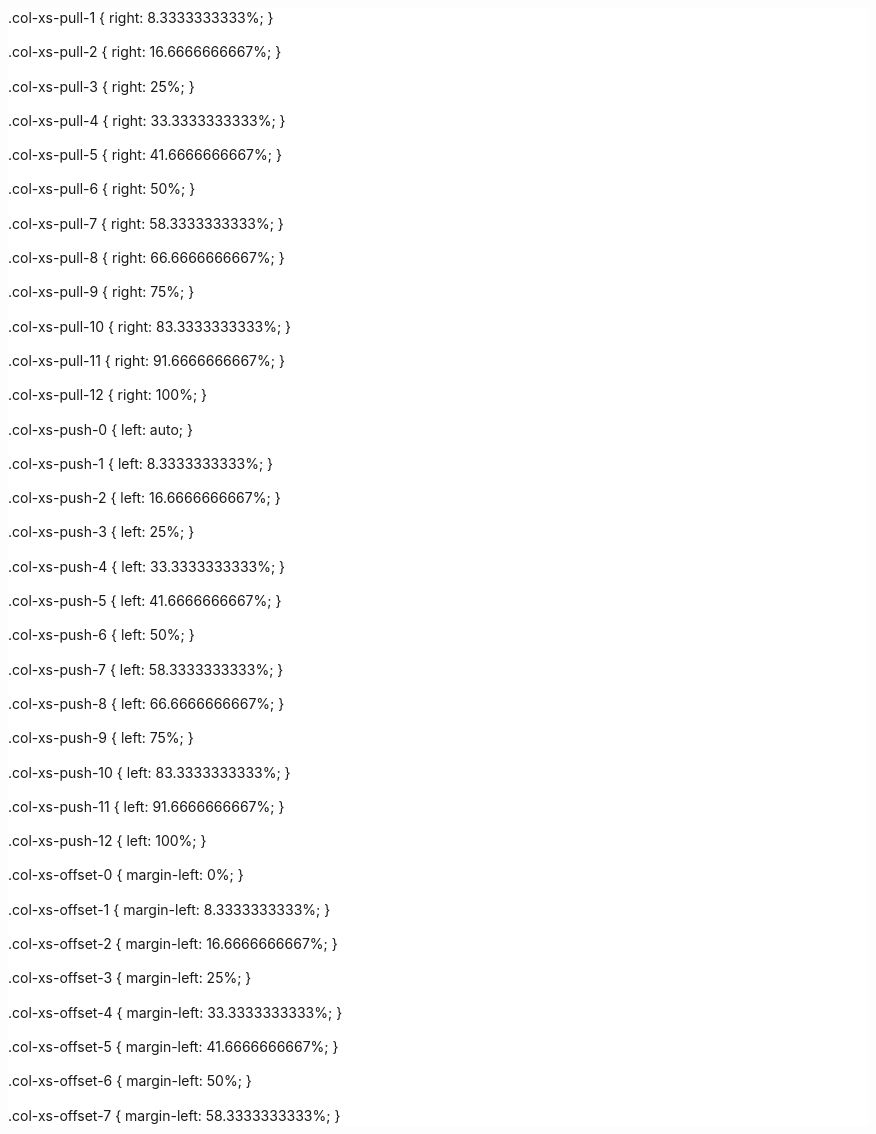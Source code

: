 .col-xs-pull-1 { right: 8.3333333333%; }

.col-xs-pull-2 { right: 16.6666666667%; }

.col-xs-pull-3 { right: 25%; }

.col-xs-pull-4 { right: 33.3333333333%; }

.col-xs-pull-5 { right: 41.6666666667%; }

.col-xs-pull-6 { right: 50%; }

.col-xs-pull-7 { right: 58.3333333333%; }

.col-xs-pull-8 { right: 66.6666666667%; }

.col-xs-pull-9 { right: 75%; }

.col-xs-pull-10 { right: 83.3333333333%; }

.col-xs-pull-11 { right: 91.6666666667%; }

.col-xs-pull-12 { right: 100%; }

.col-xs-push-0 { left: auto; }

.col-xs-push-1 { left: 8.3333333333%; }

.col-xs-push-2 { left: 16.6666666667%; }

.col-xs-push-3 { left: 25%; }

.col-xs-push-4 { left: 33.3333333333%; }

.col-xs-push-5 { left: 41.6666666667%; }

.col-xs-push-6 { left: 50%; }

.col-xs-push-7 { left: 58.3333333333%; }

.col-xs-push-8 { left: 66.6666666667%; }

.col-xs-push-9 { left: 75%; }

.col-xs-push-10 { left: 83.3333333333%; }

.col-xs-push-11 { left: 91.6666666667%; }

.col-xs-push-12 { left: 100%; }

.col-xs-offset-0 { margin-left: 0%; }

.col-xs-offset-1 { margin-left: 8.3333333333%; }

.col-xs-offset-2 { margin-left: 16.6666666667%; }

.col-xs-offset-3 { margin-left: 25%; }

.col-xs-offset-4 { margin-left: 33.3333333333%; }

.col-xs-offset-5 { margin-left: 41.6666666667%; }

.col-xs-offset-6 { margin-left: 50%; }

.col-xs-offset-7 { margin-left: 58.3333333333%; }
